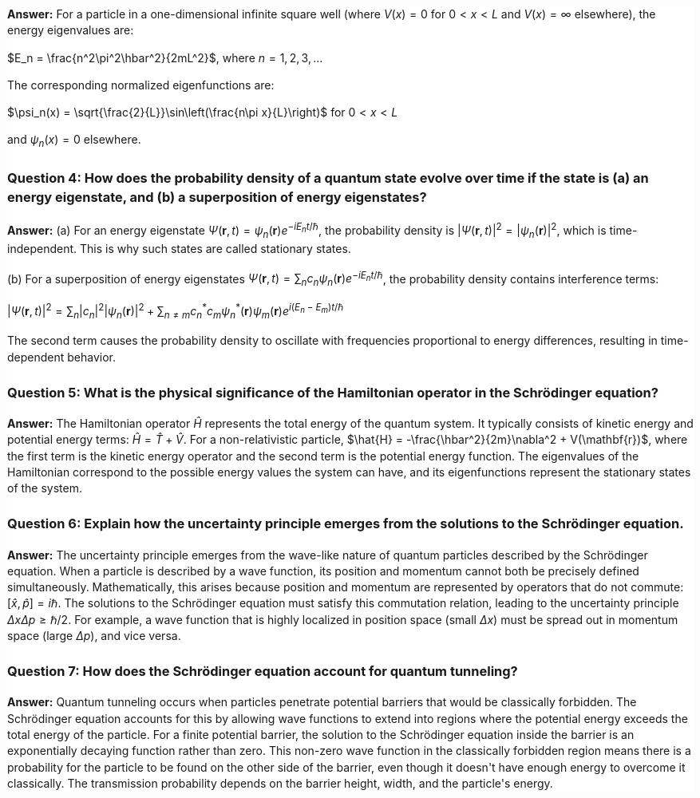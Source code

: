 **Answer:** For a particle in a one-dimensional infinite square well (where $V(x) = 0$ for $0 < x < L$ and $V(x) = \infty$ elsewhere), the energy eigenvalues are:

$E_n = \frac{n^2\pi^2\hbar^2}{2mL^2}$, where $n = 1, 2, 3, ...$

The corresponding normalized eigenfunctions are:

$\psi_n(x) = \sqrt{\frac{2}{L}}\sin\left(\frac{n\pi x}{L}\right)$ for $0 < x < L$

and $\psi_n(x) = 0$ elsewhere.

### Question 4: How does the probability density of a quantum state evolve over time if the state is (a) an energy eigenstate, and (b) a superposition of energy eigenstates?

**Answer:**
(a) For an energy eigenstate $\Psi(\mathbf{r},t) = \psi_n(\mathbf{r})e^{-iE_nt/\hbar}$, the probability density is $|\Psi(\mathbf{r},t)|^2 = |\psi_n(\mathbf{r})|^2$, which is time-independent. This is why such states are called stationary states.

(b) For a superposition of energy eigenstates $\Psi(\mathbf{r},t) = \sum_n c_n\psi_n(\mathbf{r})e^{-iE_nt/\hbar}$, the probability density contains interference terms:

$|\Psi(\mathbf{r},t)|^2 = \sum_n |c_n|^2|\psi_n(\mathbf{r})|^2 + \sum_{n \neq m} c_n^*c_m\psi_n^*(\mathbf{r})\psi_m(\mathbf{r})e^{i(E_n-E_m)t/\hbar}$

The second term causes the probability density to oscillate with frequencies proportional to energy differences, resulting in time-dependent behavior.

### Question 5: What is the physical significance of the Hamiltonian operator in the Schrödinger equation?

**Answer:** The Hamiltonian operator $\hat{H}$ represents the total energy of the quantum system. It typically consists of kinetic energy and potential energy terms: $\hat{H} = \hat{T} + \hat{V}$. For a non-relativistic particle, $\hat{H} = -\frac{\hbar^2}{2m}\nabla^2 + V(\mathbf{r})$, where the first term is the kinetic energy operator and the second term is the potential energy function. The eigenvalues of the Hamiltonian correspond to the possible energy values the system can have, and its eigenfunctions represent the stationary states of the system.

### Question 6: Explain how the uncertainty principle emerges from the solutions to the Schrödinger equation.

**Answer:** The uncertainty principle emerges from the wave-like nature of quantum particles described by the Schrödinger equation. When a particle is described by a wave function, its position and momentum cannot both be precisely defined simultaneously. Mathematically, this arises because position and momentum are represented by operators that do not commute: $[\hat{x}, \hat{p}] = i\hbar$. The solutions to the Schrödinger equation must satisfy this commutation relation, leading to the uncertainty principle $\Delta x \Delta p \geq \hbar/2$. For example, a wave function that is highly localized in position space (small $\Delta x$) must be spread out in momentum space (large $\Delta p$), and vice versa.

### Question 7: How does the Schrödinger equation account for quantum tunneling?

**Answer:** Quantum tunneling occurs when particles penetrate potential barriers that would be classically forbidden. The Schrödinger equation accounts for this by allowing wave functions to extend into regions where the potential energy exceeds the total energy of the particle. For a finite potential barrier, the solution to the Schrödinger equation inside the barrier is an exponentially decaying function rather than zero. This non-zero wave function in the classically forbidden region means there is a probability for the particle to be found on the other side of the barrier, even though it doesn't have enough energy to overcome it classically. The transmission probability depends on the barrier height, width, and the particle's energy.
